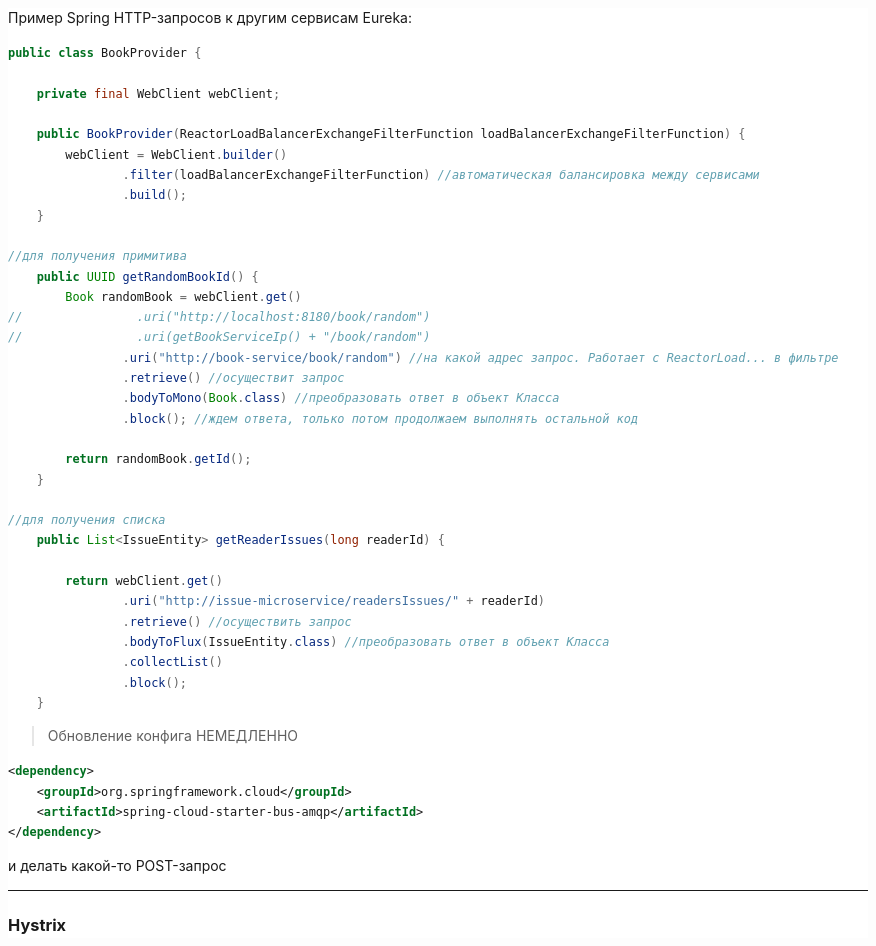 Пример Spring HTTP-запросов к другим сервисам Eureka:  
```java
public class BookProvider {

    private final WebClient webClient;

    public BookProvider(ReactorLoadBalancerExchangeFilterFunction loadBalancerExchangeFilterFunction) {
        webClient = WebClient.builder()
                .filter(loadBalancerExchangeFilterFunction) //автоматическая балансировка между сервисами
                .build();
    }

//для получения примитива
    public UUID getRandomBookId() {
        Book randomBook = webClient.get()
//                .uri("http://localhost:8180/book/random")
//                .uri(getBookServiceIp() + "/book/random")
                .uri("http://book-service/book/random") //на какой адрес запрос. Работает с ReactorLoad... в фильтре
                .retrieve() //осуществит запрос
                .bodyToMono(Book.class) //преобразовать ответ в объект Класса
                .block(); //ждем ответа, только потом продолжаем выполнять остальной код

        return randomBook.getId();
    }

//для получения списка
    public List<IssueEntity> getReaderIssues(long readerId) {

        return webClient.get()
                .uri("http://issue-microservice/readersIssues/" + readerId)
                .retrieve() //осуществить запрос
                .bodyToFlux(IssueEntity.class) //преобразовать ответ в объект Класса
                .collectList()
                .block();
    }
```

> Обновление конфига НЕМЕДЛЕННО
```xml
<dependency>
    <groupId>org.springframework.cloud</groupId>
    <artifactId>spring-cloud-starter-bus-amqp</artifactId>
</dependency>
```  
и делать какой-то POST-запрос

---

### Hystrix
